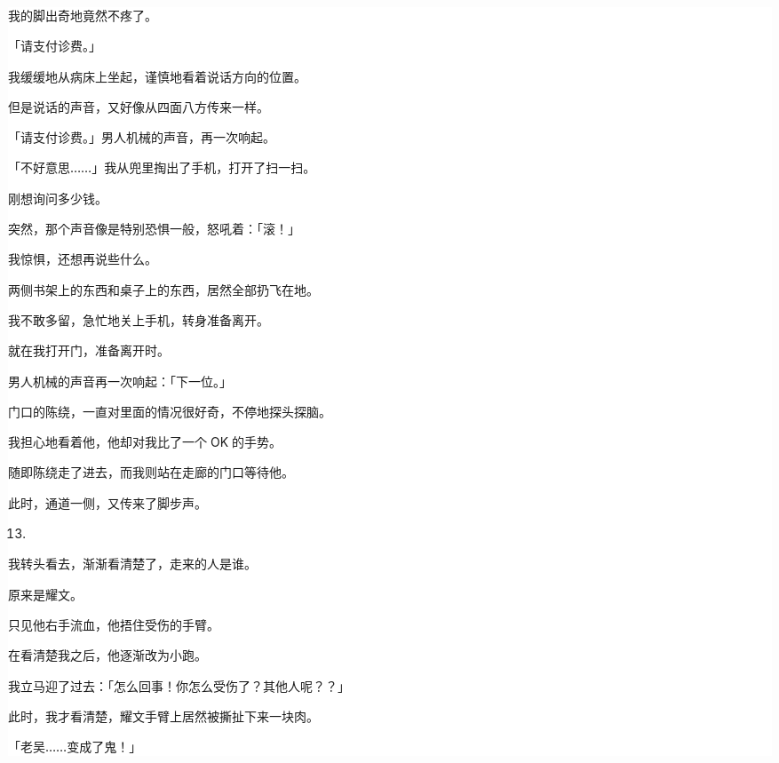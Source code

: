 我的脚出奇地竟然不疼了。


「请支付诊费。」


我缓缓地从病床上坐起，谨慎地看着说话方向的位置。


但是说话的声音，又好像从四面八方传来一样。


「请支付诊费。」男人机械的声音，再一次响起。


「不好意思……」我从兜里掏出了手机，打开了扫一扫。


刚想询问多少钱。


突然，那个声音像是特别恐惧一般，怒吼着：「滚！」


我惊惧，还想再说些什么。


两侧书架上的东西和桌子上的东西，居然全部扔飞在地。


我不敢多留，急忙地关上手机，转身准备离开。


就在我打开门，准备离开时。


男人机械的声音再一次响起：「下一位。」


门口的陈绕，一直对里面的情况很好奇，不停地探头探脑。


我担心地看着他，他却对我比了一个 OK 的手势。


随即陈绕走了进去，而我则站在走廊的门口等待他。


此时，通道一侧，又传来了脚步声。


13.


我转头看去，渐渐看清楚了，走来的人是谁。


原来是耀文。


只见他右手流血，他捂住受伤的手臂。


在看清楚我之后，他逐渐改为小跑。


我立马迎了过去：「怎么回事！你怎么受伤了？其他人呢？？」


此时，我才看清楚，耀文手臂上居然被撕扯下来一块肉。


「老吴……变成了鬼！」
